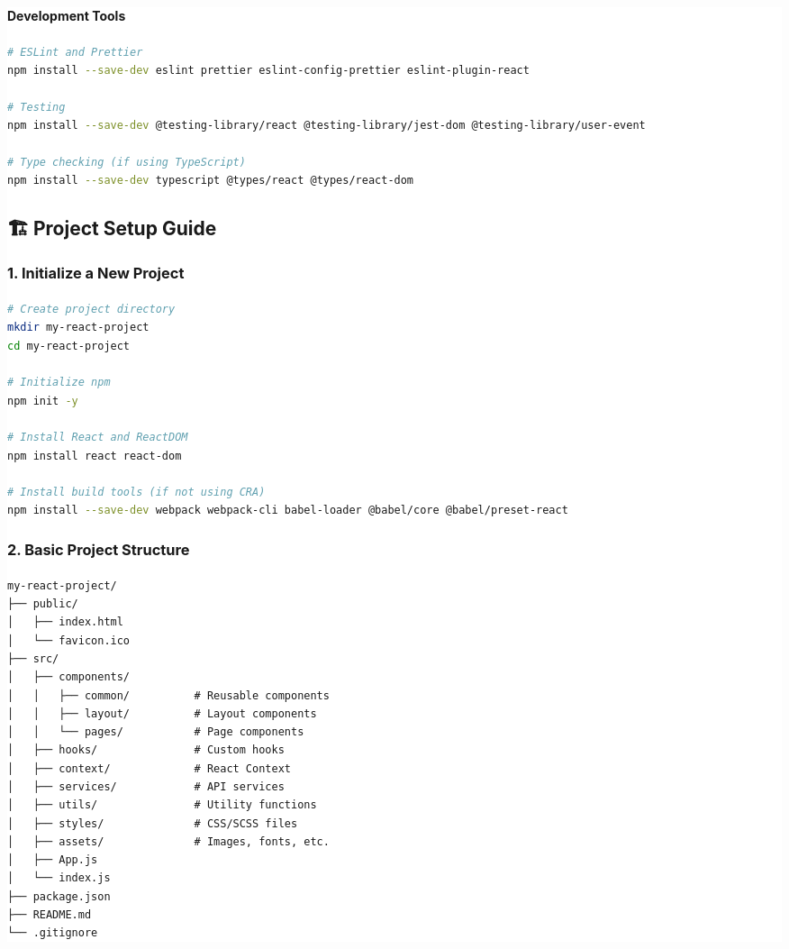 #### Development Tools
```bash
# ESLint and Prettier
npm install --save-dev eslint prettier eslint-config-prettier eslint-plugin-react

# Testing
npm install --save-dev @testing-library/react @testing-library/jest-dom @testing-library/user-event

# Type checking (if using TypeScript)
npm install --save-dev typescript @types/react @types/react-dom
```

## 🏗️ Project Setup Guide

### 1. Initialize a New Project

```bash
# Create project directory
mkdir my-react-project
cd my-react-project

# Initialize npm
npm init -y

# Install React and ReactDOM
npm install react react-dom

# Install build tools (if not using CRA)
npm install --save-dev webpack webpack-cli babel-loader @babel/core @babel/preset-react
```

### 2. Basic Project Structure

```
my-react-project/
├── public/
│   ├── index.html
│   └── favicon.ico
├── src/
│   ├── components/
│   │   ├── common/          # Reusable components
│   │   ├── layout/          # Layout components
│   │   └── pages/           # Page components
│   ├── hooks/               # Custom hooks
│   ├── context/             # React Context
│   ├── services/            # API services
│   ├── utils/               # Utility functions
│   ├── styles/              # CSS/SCSS files
│   ├── assets/              # Images, fonts, etc.
│   ├── App.js
│   └── index.js
├── package.json
├── README.md
└── .gitignore
```
